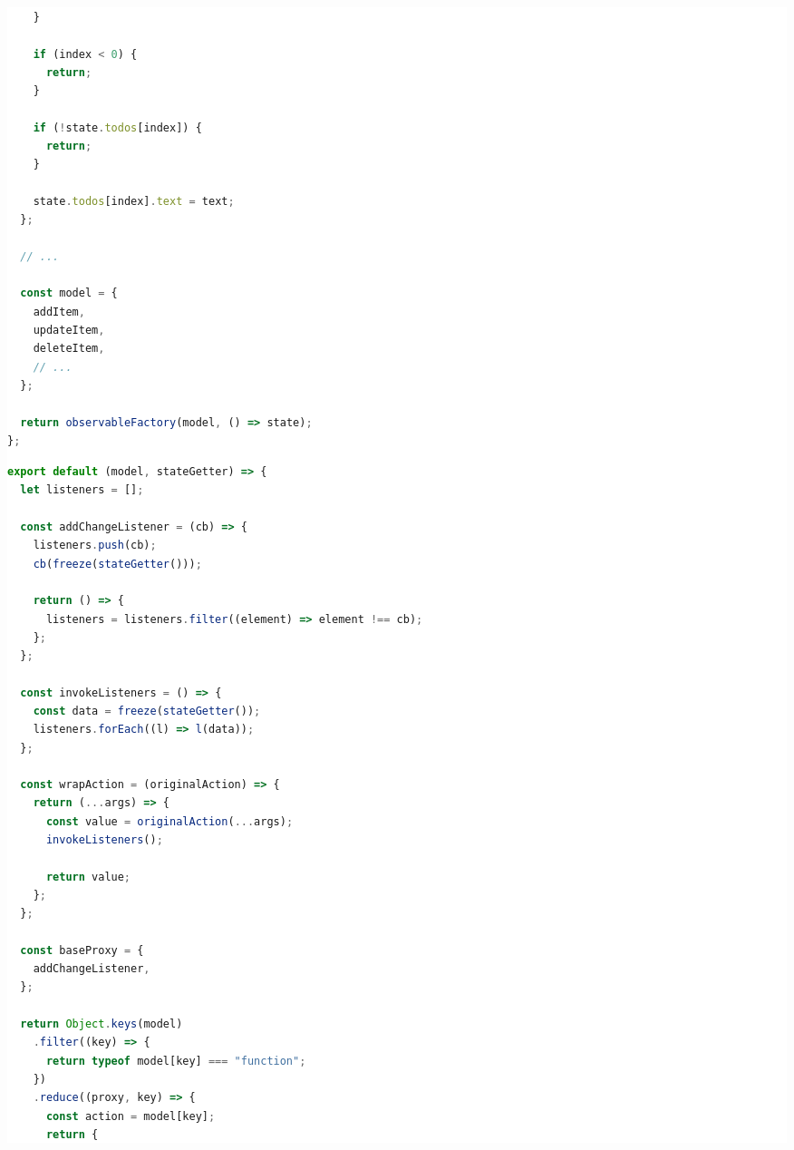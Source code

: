 ```js title="팩토리로 구축된 옵저버블 TodoMVC 모델"
    }

    if (index < 0) {
      return;
    }

    if (!state.todos[index]) {
      return;
    }

    state.todos[index].text = text;
  };

  // ...

  const model = {
    addItem,
    updateItem,
    deleteItem,
    // ...
  };

  return observableFactory(model, () => state);
};
```

```js title="옵저버블 팩토리"
export default (model, stateGetter) => {
  let listeners = [];

  const addChangeListener = (cb) => {
    listeners.push(cb);
    cb(freeze(stateGetter()));

    return () => {
      listeners = listeners.filter((element) => element !== cb);
    };
  };

  const invokeListeners = () => {
    const data = freeze(stateGetter());
    listeners.forEach((l) => l(data));
  };

  const wrapAction = (originalAction) => {
    return (...args) => {
      const value = originalAction(...args);
      invokeListeners();

      return value;
    };
  };

  const baseProxy = {
    addChangeListener,
  };

  return Object.keys(model)
    .filter((key) => {
      return typeof model[key] === "function";
    })
    .reduce((proxy, key) => {
      const action = model[key];
      return {
```